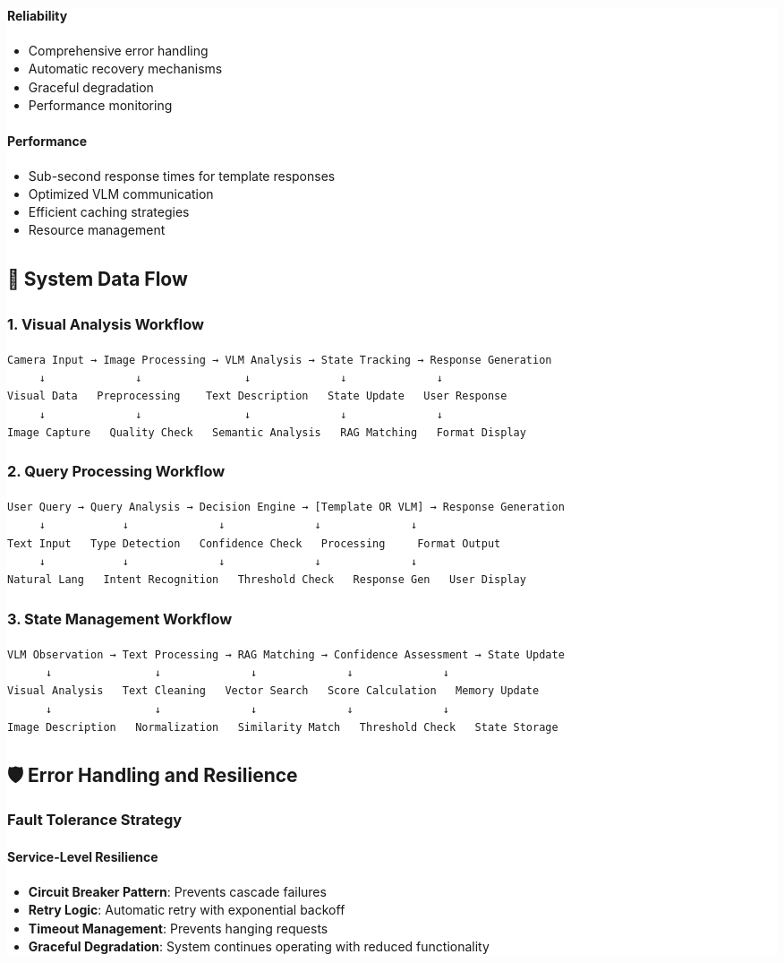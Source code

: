 #### **Reliability**
- Comprehensive error handling
- Automatic recovery mechanisms
- Graceful degradation
- Performance monitoring

#### **Performance**
- Sub-second response times for template responses
- Optimized VLM communication
- Efficient caching strategies
- Resource management

## 🔄 System Data Flow

### **1. Visual Analysis Workflow**

```
Camera Input → Image Processing → VLM Analysis → State Tracking → Response Generation
     ↓              ↓                ↓              ↓              ↓
Visual Data   Preprocessing    Text Description   State Update   User Response
     ↓              ↓                ↓              ↓              ↓
Image Capture   Quality Check   Semantic Analysis   RAG Matching   Format Display
```

### **2. Query Processing Workflow**

```
User Query → Query Analysis → Decision Engine → [Template OR VLM] → Response Generation
     ↓            ↓              ↓              ↓              ↓
Text Input   Type Detection   Confidence Check   Processing     Format Output
     ↓            ↓              ↓              ↓              ↓
Natural Lang   Intent Recognition   Threshold Check   Response Gen   User Display
```

### **3. State Management Workflow**

```
VLM Observation → Text Processing → RAG Matching → Confidence Assessment → State Update
      ↓                ↓              ↓              ↓              ↓
Visual Analysis   Text Cleaning   Vector Search   Score Calculation   Memory Update
      ↓                ↓              ↓              ↓              ↓
Image Description   Normalization   Similarity Match   Threshold Check   State Storage
```

## 🛡️ Error Handling and Resilience

### **Fault Tolerance Strategy**

#### **Service-Level Resilience**
- **Circuit Breaker Pattern**: Prevents cascade failures
- **Retry Logic**: Automatic retry with exponential backoff
- **Timeout Management**: Prevents hanging requests
- **Graceful Degradation**: System continues operating with reduced functionality
